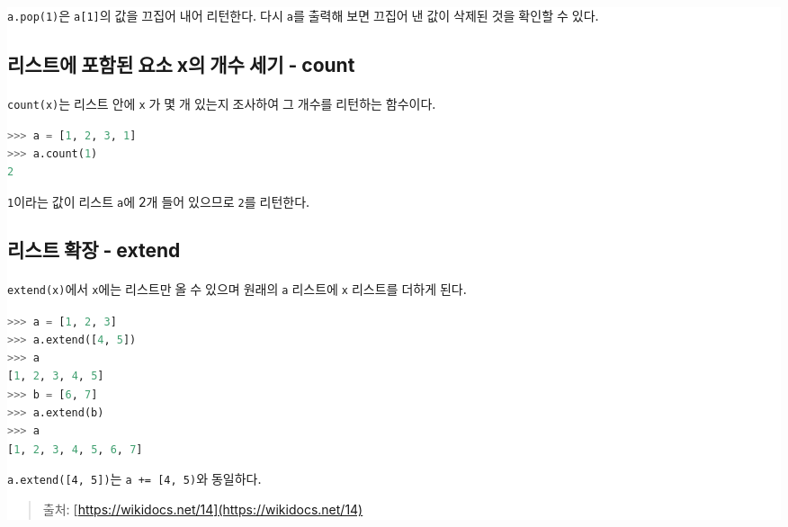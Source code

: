 `a.pop(1)`은 `a[1]`의 값을 끄집어 내어 리턴한다. 다시 `a`를 출력해 보면 끄집어 낸 값이 삭제된 것을 확인할 수 있다.

  

## 리스트에 포함된 요소 x의 개수 세기 - count

`count(x)`는 리스트 안에 `x` 가 몇 개 있는지 조사하여 그 개수를 리턴하는 함수이다.

```Python
>>> a = [1, 2, 3, 1]
>>> a.count(1)
2
```

`1`이라는 값이 리스트 `a`에 2개 들어 있으므로 `2`를 리턴한다.

  

## 리스트 확장 - extend

`extend(x)`에서 `x`에는 리스트만 올 수 있으며 원래의 `a` 리스트에 `x` 리스트를 더하게 된다.

```Python
>>> a = [1, 2, 3]
>>> a.extend([4, 5])
>>> a
[1, 2, 3, 4, 5]
>>> b = [6, 7]
>>> a.extend(b)
>>> a
[1, 2, 3, 4, 5, 6, 7]
```

`a.extend([4, 5])`는 `a += [4, 5)`와 동일하다.

  

> 출처: [https://wikidocs.net/14](https://wikidocs.net/14)